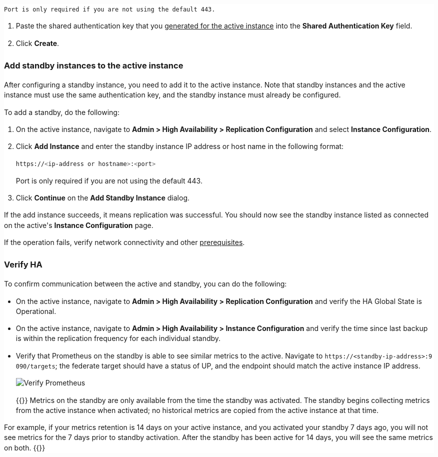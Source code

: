     Port is only required if you are not using the default 443.

1. Paste the shared authentication key that you [generated for the active instance](#configure-the-active-instance) into the **Shared Authentication Key** field.

1. Click **Create**.

### Add standby instances to the active instance

After configuring a standby instance, you need to add it to the active instance. Note that standby instances and the active instance must use the same authentication key, and the standby instance must already be configured.

To add a standby, do the following:

1. On the active instance, navigate to **Admin > High Availability > Replication Configuration** and select **Instance Configuration**.

1. Click **Add Instance** and enter the standby instance IP address or host name in the following format:

    ```sh
    https://<ip-address or hostname>:<port>
    ```

    Port is only required if you are not using the default 443.

1. Click **Continue** on the **Add Standby Instance** dialog.

If the add instance succeeds, it means replication was successful. You should now see the standby instance listed as connected on the active's **Instance Configuration** page.

If the operation fails, verify network connectivity and other [prerequisites](#prerequisites).

### Verify HA

To confirm communication between the active and standby, you can do the following:

- On the active instance, navigate to **Admin > High Availability > Replication Configuration** and verify the HA Global State is Operational.

- On the active instance, navigate to **Admin > High Availability > Instance Configuration** and verify the time since last backup is within the replication frequency for each individual standby.

- Verify that Prometheus on the standby is able to see similar metrics to the active. Navigate to `https://<standby-ip-address>:9090/targets`; the federate target should have a status of UP, and the endpoint should match the active instance IP address.

    ![Verify Prometheus](/images/yp/high-availability/ha-prometheus.png)

    {{<note title="Metrics availability on the standby">}}
Metrics on the standby are only available from the time the standby was activated. The standby begins collecting metrics from the active instance when activated; no historical metrics are copied from the active instance at that time.

For example, if your metrics retention is 14 days on your active instance, and you activated your standby 7 days ago, you will not see metrics for the 7 days prior to standby activation. After the standby has been active for 14 days, you will see the same metrics on both.
    {{</note>}}
